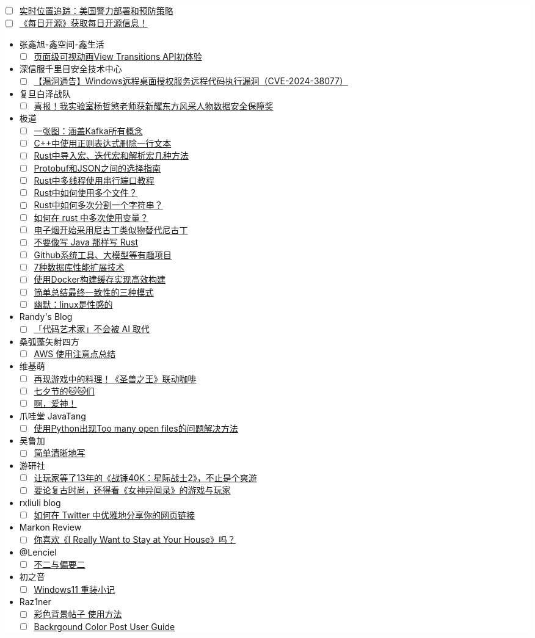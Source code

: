   - [ ] [实时位置追踪：美国警力部署和预防策略](https://mp.weixin.qq.com/s?__biz=MzA3Mjc1MTkwOA==&mid=2650553927&idx=1&sn=787c0573c0d95eaa82e2e0ca786546f1&chksm=8711100cb066991a7efed9c7c6cfe92d0c44bc19a9b01d1602ba1df4396b8cc81ba6dd5dc5df&scene=58&subscene=0#rd)
  - [ ] [《每日开源》获取每日开源信息！](https://mp.weixin.qq.com/s?__biz=MzA3Mjc1MTkwOA==&mid=2650553927&idx=2&sn=e8ae03d62d7b4aea18816d6e2686b445&chksm=8711100cb066991a27feb1df841376fcf9d6df771a754cdfd50428d7508d7c1f58cae51e1d7c&scene=58&subscene=0#rd)
- 张鑫旭-鑫空间-鑫生活
  - [ ] [页面级可视动画View Transitions API初体验](https://www.zhangxinxu.com/wordpress/2024/08/view-transitions-api/)
- 深信服千里目安全技术中心
  - [ ] [【漏洞通告】Windows远程桌面授权服务远程代码执行漏洞（CVE-2024-38077）](https://mp.weixin.qq.com/s?__biz=Mzg2NjgzNjA5NQ==&mid=2247523548&idx=1&sn=c149459c0442ce7a37100add75a54a21&chksm=ce4617ccf9319eda8e6b415f81656613fba1600bfb535cc434a11a709ae97d25a1f5975fd7d2&scene=58&subscene=0#rd)
- 复旦白泽战队
  - [ ] [喜报！我实验室杨哲慜老师获新耀东方风采人物数据安全保障奖](https://mp.weixin.qq.com/s?__biz=MzU4NzUxOTI0OQ==&mid=2247490668&idx=1&sn=e90ba6a16c9a641be966d8d45cecedb3&chksm=fdeb9812ca9c11049fee8cae461a61602cdb5abfccabf55c0c8f2905a6d226af721056871f53&scene=58&subscene=0#rd)
- 极道
  - [ ] [一张图：涵盖Kafka所有概念](https://www.jdon.com/74994.html)
  - [ ] [C++中使用正则表达式删除一行文本](https://www.jdon.com/74993.html)
  - [ ] [Rust中导入宏、迭代宏和解析宏几种方法](https://www.jdon.com/74992.html)
  - [ ] [Protobuf和JSON之间的选择指南](https://www.jdon.com/74991.html)
  - [ ] [Rust中多线程使用串行端口教程](https://www.jdon.com/74990.html)
  - [ ] [Rust中如何使用多个文件？](https://www.jdon.com/74989.html)
  - [ ] [Rust中如何多次分割一个字符串？](https://www.jdon.com/74988.html)
  - [ ] [如何在 rust 中多次使用变量？](https://www.jdon.com/74987.html)
  - [ ] [电子烟开始采用尼古丁类似物替代尼古丁](https://www.jdon.com/74986.html)
  - [ ] [不要像写 Java 那样写 Rust](https://www.jdon.com/74984.html)
  - [ ] [Github系统工具、大模型等有趣项目](https://www.jdon.com/74983.html)
  - [ ] [7种数据库性能扩展技术](https://www.jdon.com/74982.html)
  - [ ] [使用Docker构建缓存实现高效构建](https://www.jdon.com/74981.html)
  - [ ] [简单总结最终一致性的三种模式](https://www.jdon.com/74980.html)
  - [ ] [幽默：linux是性感的](https://www.jdon.com/74979.html)
- Randy's Blog
  - [ ] [「代码艺术家」不会被 AI 取代](https://lutaonan.com/blog/code-artists/)
- 桑弧蓬矢射四方
  - [ ] [AWS 使用注意点总结](https://iphyer.github.io/blog/2024/08/10/AWS/)
- 维基萌
  - [ ] [再现游戏中的料理！《圣兽之王》联动咖啡](https://www.wikimoe.com/post/0sx8cot9)
  - [ ] [七夕节的🐱🐱们](https://www.wikimoe.com/post/dg395qx4)
  - [ ] [啊，爱神！](https://www.wikimoe.com/post/b0n6gw6v)
- 爪哇堂 JavaTang
  - [ ] [使用Python出现Too many open files的问题解决方法](https://www.javatang.com/archives/2024/08/10/35433865.html)
- 吴鲁加
  - [ ] [简单清晰地写](https://mp.weixin.qq.com/s?__biz=Mzg5NDY4ODM1MA==&mid=2247484785&idx=1&sn=a1a7b3acac8790fcdbe303cd9568ba86&chksm=c01a8840f76d0156daadaf8f49ad7206f052420235cb0e9a7c1b5fffd24644e6bee58bb9494b&scene=58&subscene=0#rd)
- 游研社
  - [ ] [让玩家等了13年的《战锤40K：星际战士2》，不止是个爽游](https://www.yystv.cn/p/11988)
  - [ ] [要论复古时尚，还得看《女神异闻录》的游戏与玩家](https://www.yystv.cn/p/11987)
- rxliuli blog
  - [ ] [如何在 Twitter 中优雅地分享你的网页链接](https://blog.rxliuli.com/p/aee93d389f7d4171b011c199f1f6c5ca/)
- Markon Review
  - [ ] [你喜欢《I Really Want to Stay at Your House》吗？](https://markonreview.com/2024/08/10/do-you-like-i-really-want-to-stay-at-your-house/)
- @Lenciel
  - [ ] [不二与偏要二](https://lenciel.com/2024/08/bu-er-qi-xi/)
- 初之音
  - [ ] [Windows11 重装小记](https://www.himiku.com/archives/reinstall-windows-11.html)
- Raz1ner
  - [ ] [彩色背景帖子 使用方法](https://dev-coco.github.io/post/Background-Color-Post/)
  - [ ] [Backrgound Color Post User Guide](https://dev-coco.github.io/post/Background-Color-Post-EN/)